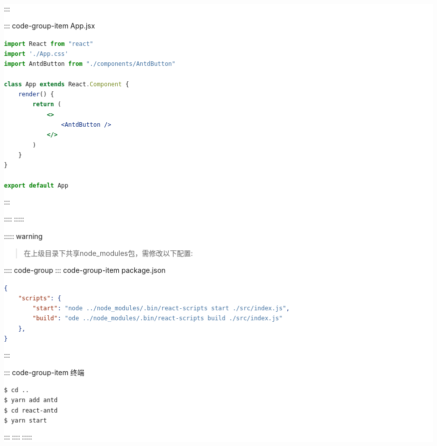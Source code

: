 ```jsx{2,7}
```
:::

::: code-group-item App.jsx
```jsx
import React from "react"
import './App.css'
import AntdButton from "./components/AntdButton"

class App extends React.Component {
	render() {
		return (
			<>
				<AntdButton />
			</>
		)
	}
}

export default App

```
:::

::::
:::::

::::: warning
> 在上级目录下共享node_modules包，需修改以下配置:

:::: code-group
::: code-group-item package.json

```json
{
	"scripts": {
		"start": "node ../node_modules/.bin/react-scripts start ./src/index.js",
		"build": "ode ../node_modules/.bin/react-scripts build ./src/index.js"
	},
}
```
:::

::: code-group-item 终端
```sh
$ cd ..
$ yarn add antd
$ cd react-antd
$ yarn start
```
:::
::::
:::::


